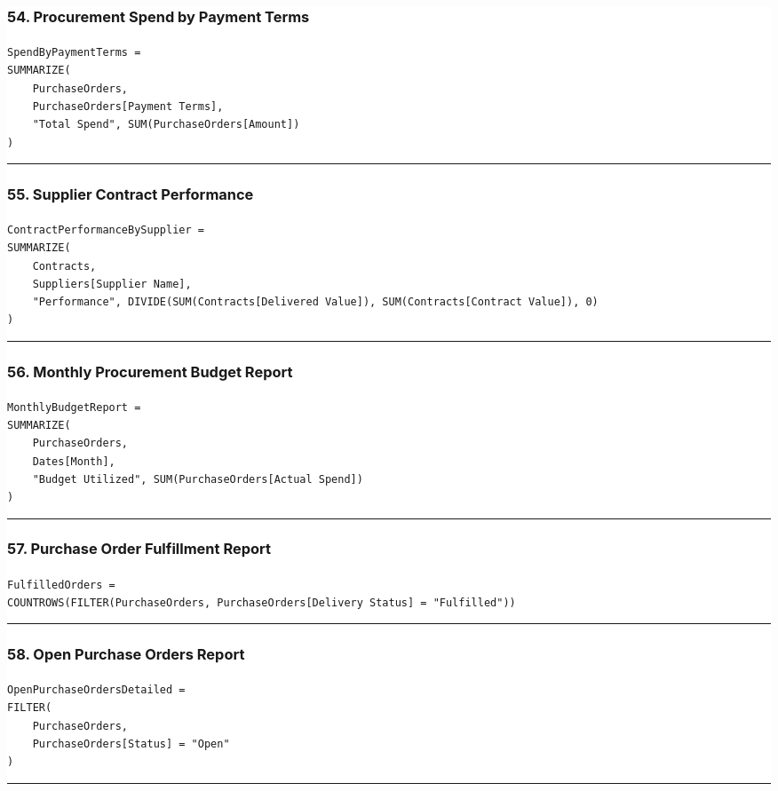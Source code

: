 
### 54. Procurement Spend by Payment Terms

```DAX
SpendByPaymentTerms =
SUMMARIZE(
    PurchaseOrders,
    PurchaseOrders[Payment Terms],
    "Total Spend", SUM(PurchaseOrders[Amount])
)
```

---

### 55. Supplier Contract Performance

```DAX
ContractPerformanceBySupplier =
SUMMARIZE(
    Contracts,
    Suppliers[Supplier Name],
    "Performance", DIVIDE(SUM(Contracts[Delivered Value]), SUM(Contracts[Contract Value]), 0)
)
```

---

### 56. Monthly Procurement Budget Report

```DAX
MonthlyBudgetReport =
SUMMARIZE(
    PurchaseOrders,
    Dates[Month],
    "Budget Utilized", SUM(PurchaseOrders[Actual Spend])
)
```

---

### 57. Purchase Order Fulfillment Report

```DAX
FulfilledOrders =
COUNTROWS(FILTER(PurchaseOrders, PurchaseOrders[Delivery Status] = "Fulfilled"))
```

---

### 58. Open Purchase Orders Report

```DAX
OpenPurchaseOrdersDetailed =
FILTER(
    PurchaseOrders,
    PurchaseOrders[Status] = "Open"
)
```

---
